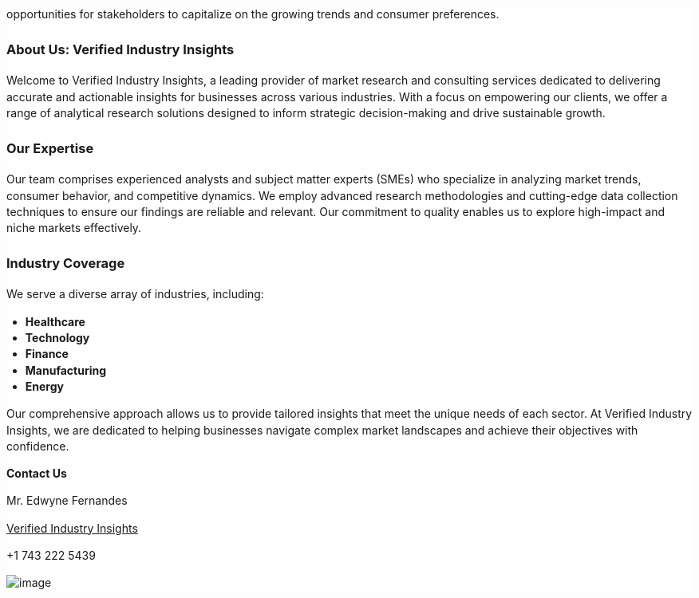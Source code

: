 opportunities for stakeholders to capitalize on the growing trends and consumer preferences.</p><h3>About Us: Verified Industry Insights</h3><p>Welcome to Verified Industry Insights, a leading provider of market research and consulting services dedicated to delivering accurate and actionable insights for businesses across various industries. With a focus on empowering our clients, we offer a range of analytical research solutions designed to inform strategic decision-making and drive sustainable growth.</p><h3>Our Expertise</h3><p>Our team comprises experienced analysts and subject matter experts (SMEs) who specialize in analyzing market trends, consumer behavior, and competitive dynamics. We employ advanced research methodologies and cutting-edge data collection techniques to ensure our findings are reliable and relevant. Our commitment to quality enables us to explore high-impact and niche markets effectively.</p><h3>Industry Coverage</h3><p>We serve a diverse array of industries, including:</p><ul><li><strong>Healthcare</strong></li><li><strong>Technology</strong></li><li><strong>Finance</strong></li><li><strong>Manufacturing</strong></li><li><strong>Energy</strong></li></ul><p>Our comprehensive approach allows us to provide tailored insights that meet the unique needs of each sector. At Verified Industry Insights, we are dedicated to helping businesses navigate complex market landscapes and achieve their objectives with confidence.</p><p><strong>Contact Us</strong></p><p>Mr. Edwyne Fernandes</p><p><a href="https://www.verifiedindustryinsights.com/">Verified Industry Insights</a></p><p>+1 743 222 5439</p>
![image](https://github.com/user-attachments/assets/b9e6b278-9eb4-413c-9ae2-1aafae6d6e57)
